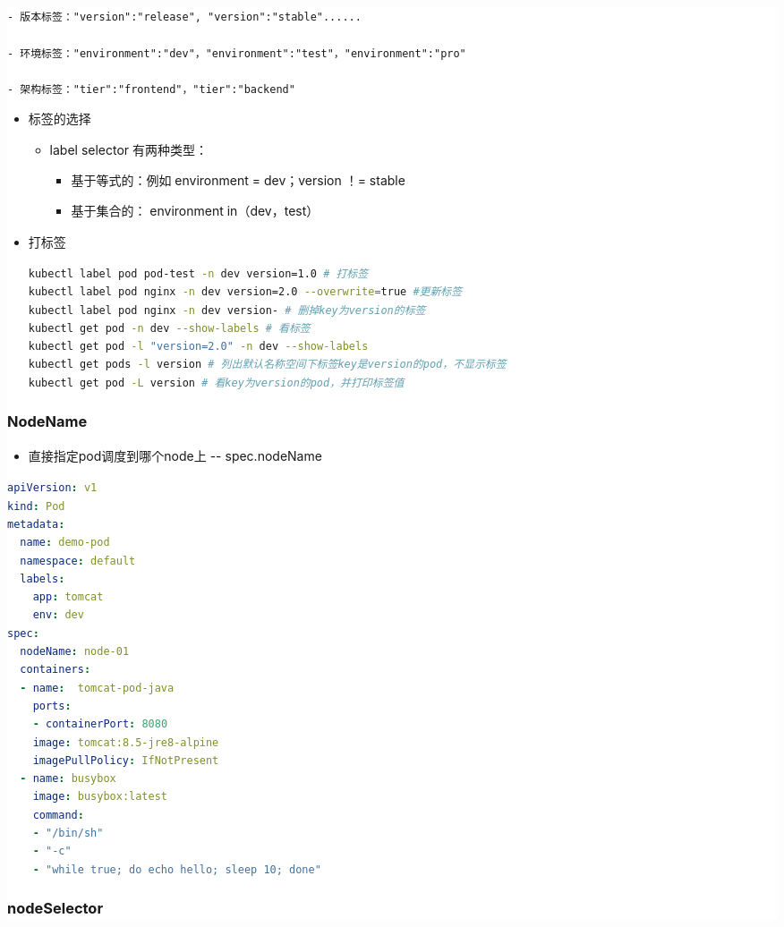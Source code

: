     - 版本标签："version":"release", "version":"stable"......

    - 环境标签："environment":"dev"，"environment":"test"，"environment":"pro"

    - 架构标签："tier":"frontend"，"tier":"backend" 

- 标签的选择

  - label selector 有两种类型：

    - 基于等式的：例如 environment = dev；version ！= stable

    - 基于集合的： environment in（dev，test）

- 打标签

  ```bash
  kubectl label pod pod-test -n dev version=1.0 # 打标签
  kubectl label pod nginx -n dev version=2.0 --overwrite=true #更新标签
  kubectl label pod nginx -n dev version- # 删掉key为version的标签
  kubectl get pod -n dev --show-labels # 看标签
  kubectl get pod -l "version=2.0" -n dev --show-labels
  kubectl get pods -l version # 列出默认名称空间下标签key是version的pod，不显示标签
  kubectl get pod -L version # 看key为version的pod，并打印标签值
  ```

### NodeName

- 直接指定pod调度到哪个node上 -- spec.nodeName


```yaml
apiVersion: v1
kind: Pod
metadata:
  name: demo-pod
  namespace: default
  labels:
    app: tomcat
    env: dev
spec:
  nodeName: node-01
  containers:
  - name:  tomcat-pod-java
    ports:
    - containerPort: 8080
    image: tomcat:8.5-jre8-alpine
    imagePullPolicy: IfNotPresent
  - name: busybox
    image: busybox:latest
    command:
    - "/bin/sh"
    - "-c"
    - "while true; do echo hello; sleep 10; done"
```

### nodeSelector
